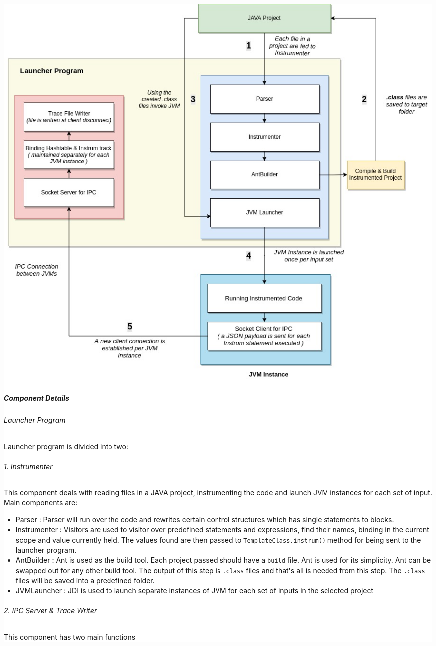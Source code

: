 ![Overall Architecture](img/architecture.jpg)

##### Component Details
###### Launcher Program
Launcher program is divided into two:
###### 1. Instrumenter
This component deals with reading files in a JAVA project, instrumenting the code and launch JVM instances for each set 
of input. Main components are:
* Parser : Parser will run over the code and rewrites certain control structures which has single statements to blocks.
* Instrumenter : Visitors are used to visitor over predefined statements and expressions, find their names, binding in 
the current scope and value currently held. The values found are then passed to `TemplateClass.instrum()` method for 
being sent to the launcher program.
* AntBuilder : Ant is used as the build tool. Each project passed should have a `build` file. Ant is used for its simplicity.
Ant can be swapped out for any other build tool. The output of this step is `.class` files and that's all is needed from 
this step. The `.class` files will be saved into a predefined folder.
* JVMLauncher : JDI is used to launch separate instances of JVM for each set of inputs in the selected project
###### 2. IPC Server & Trace Writer
This component has two main functions